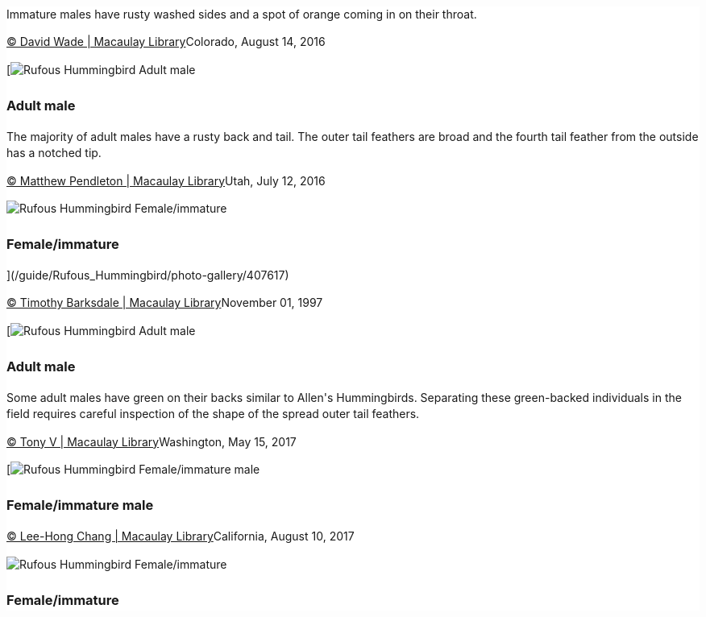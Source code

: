 Immature males have rusty washed sides and a spot of orange coming in on their throat.

[© David Wade | Macaulay Library](https://macaulaylibrary.org/photo/32595691?__hstc=75100365.da3c248f05005e54a9217e576cf199ba.1687336096257.1687336096257.1687336096257.1&__hssc=75100365.2.1687336096257&__hsfp=1445867871)Colorado, August 14, 2016

[![Rufous Hummingbird Adult male](https://www.allaboutbirds.org/guide/assets/photo/68934051-720px.jpg)

### Adult male

The majority of adult males have a rusty back and tail. The outer tail feathers are broad and the fourth tail feather from the outside has a notched tip.


[© Matthew Pendleton | Macaulay Library](https://macaulaylibrary.org/photo/52544691?__hstc=75100365.da3c248f05005e54a9217e576cf199ba.1687336096257.1687336096257.1687336096257.1&__hssc=75100365.2.1687336096257&__hsfp=1445867871)Utah, July 12, 2016

![Rufous Hummingbird Female/immature](https://www.allaboutbirds.org/guide/assets/videoThumbs/407617-720px.jpg)

### Female/immature



](/guide/Rufous_Hummingbird/photo-gallery/407617)

[© Timothy Barksdale | Macaulay Library](https://macaulaylibrary.org/video/407617?__hstc=75100365.da3c248f05005e54a9217e576cf199ba.1687336096257.1687336096257.1687336096257.1&__hssc=75100365.2.1687336096257&__hsfp=1445867871)November 01, 1997

[![Rufous Hummingbird Adult male](https://www.allaboutbirds.org/guide/assets/photo/68934071-720px.jpg)

### Adult male

Some adult males have green on their backs similar to Allen's Hummingbirds. Separating these green-backed individuals in the field requires careful inspection of the shape of the spread outer tail feathers.

[© Tony V | Macaulay Library](https://macaulaylibrary.org/photo/58225311?__hstc=75100365.da3c248f05005e54a9217e576cf199ba.1687336096257.1687336096257.1687336096257.1&__hssc=75100365.2.1687336096257&__hsfp=1445867871)Washington, May 15, 2017

[![Rufous Hummingbird Female/immature male](https://www.allaboutbirds.org/guide/assets/photo/303996871-720px.jpg)

### Female/immature male

[© Lee-Hong Chang | Macaulay Library](https://macaulaylibrary.org/photo/65728081?__hstc=75100365.da3c248f05005e54a9217e576cf199ba.1687336096257.1687336096257.1687336096257.1&__hssc=75100365.2.1687336096257&__hsfp=1445867871)California, August 10, 2017

![Rufous Hummingbird Female/immature](https://www.allaboutbirds.org/guide/assets/videoThumbs/407615-720px.jpg)

### Female/immature
